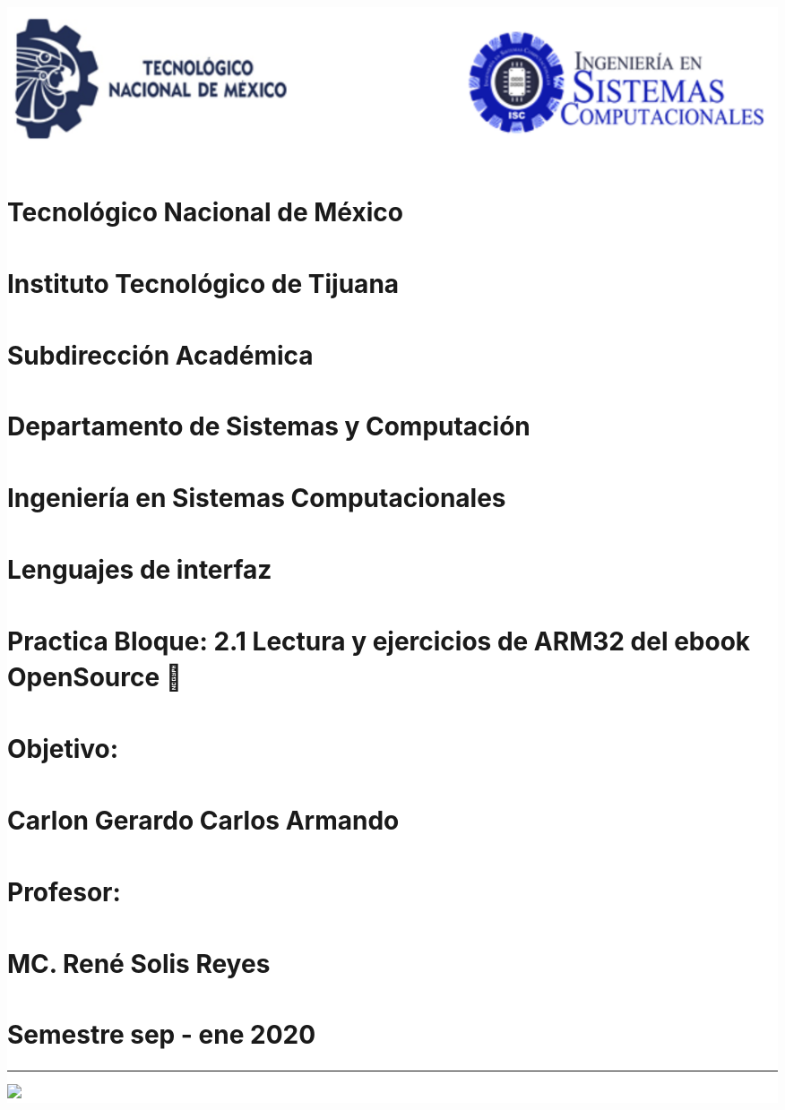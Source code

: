 ![](imagen/portadatcnm.png)

#    Tecnológico Nacional de México
#   Instituto Tecnológico de Tijuana
#        Subdirección Académica

# Departamento de Sistemas y Computación
# Ingeniería en Sistemas Computacionales
# Lenguajes de interfaz 

# Practica Bloque: 2.1 Lectura y ejercicios de ARM32 del ebook OpenSource 📝
# Objetivo: 


# Carlon Gerardo Carlos Armando
   

# Profesor:
# MC. René Solis Reyes
# Semestre sep - ene 2020

-----
![](https://images.cooltext.com/5475508.png)


